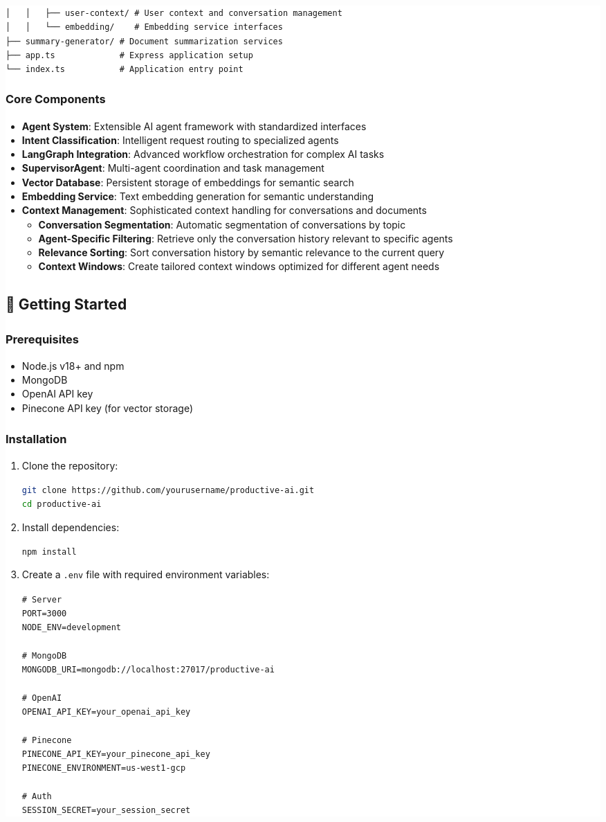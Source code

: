 ```
│   │   ├── user-context/ # User context and conversation management
│   │   └── embedding/    # Embedding service interfaces
├── summary-generator/ # Document summarization services
├── app.ts             # Express application setup
└── index.ts           # Application entry point
```

### Core Components

- **Agent System**: Extensible AI agent framework with standardized interfaces
- **Intent Classification**: Intelligent request routing to specialized agents
- **LangGraph Integration**: Advanced workflow orchestration for complex AI tasks
- **SupervisorAgent**: Multi-agent coordination and task management
- **Vector Database**: Persistent storage of embeddings for semantic search
- **Embedding Service**: Text embedding generation for semantic understanding
- **Context Management**: Sophisticated context handling for conversations and documents
  - **Conversation Segmentation**: Automatic segmentation of conversations by topic
  - **Agent-Specific Filtering**: Retrieve only the conversation history relevant to specific agents
  - **Relevance Sorting**: Sort conversation history by semantic relevance to the current query
  - **Context Windows**: Create tailored context windows optimized for different agent needs

## 🔧 Getting Started

### Prerequisites

- Node.js v18+ and npm
- MongoDB
- OpenAI API key
- Pinecone API key (for vector storage)

### Installation

1. Clone the repository:
   ```bash
   git clone https://github.com/yourusername/productive-ai.git
   cd productive-ai
   ```

2. Install dependencies:
   ```bash
   npm install
   ```

3. Create a `.env` file with required environment variables:
   ```
   # Server
   PORT=3000
   NODE_ENV=development
   
   # MongoDB
   MONGODB_URI=mongodb://localhost:27017/productive-ai
   
   # OpenAI
   OPENAI_API_KEY=your_openai_api_key
   
   # Pinecone
   PINECONE_API_KEY=your_pinecone_api_key
   PINECONE_ENVIRONMENT=us-west1-gcp
   
   # Auth
   SESSION_SECRET=your_session_secret
   ```
